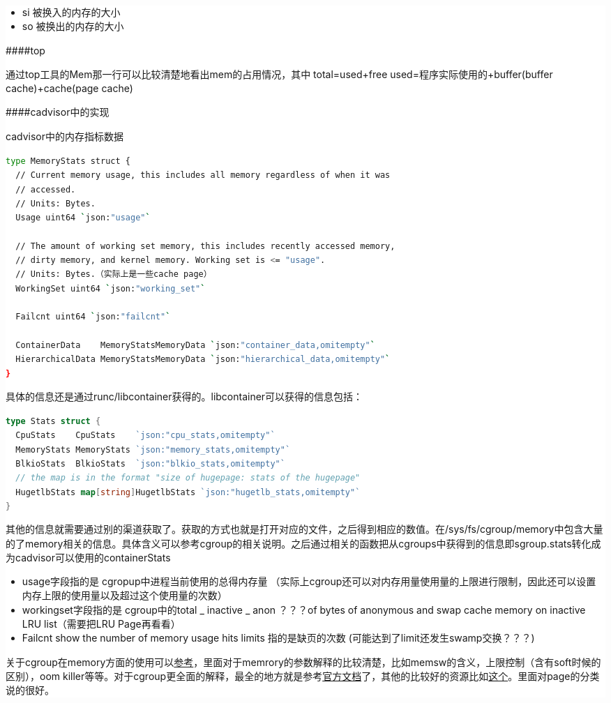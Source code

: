 * si 被换入的内存的大小
* so 被换出的内存的大小

####top

通过top工具的Mem那一行可以比较清楚地看出mem的占用情况，其中 total=used+free used=程序实际使用的+buffer(buffer cache)+cache(page cache)

####cadvisor中的实现

cadvisor中的内存指标数据

```bash
type MemoryStats struct {
  // Current memory usage, this includes all memory regardless of when it was
  // accessed.
  // Units: Bytes.
  Usage uint64 `json:"usage"`

  // The amount of working set memory, this includes recently accessed memory,
  // dirty memory, and kernel memory. Working set is <= "usage".
  // Units: Bytes.（实际上是一些cache page）
  WorkingSet uint64 `json:"working_set"`

  Failcnt uint64 `json:"failcnt"`

  ContainerData    MemoryStatsMemoryData `json:"container_data,omitempty"`
  HierarchicalData MemoryStatsMemoryData `json:"hierarchical_data,omitempty"`
}
```

具体的信息还是通过runc/libcontainer获得的。libcontainer可以获得的信息包括：

```go
type Stats struct {
  CpuStats    CpuStats    `json:"cpu_stats,omitempty"`
  MemoryStats MemoryStats `json:"memory_stats,omitempty"`
  BlkioStats  BlkioStats  `json:"blkio_stats,omitempty"`
  // the map is in the format "size of hugepage: stats of the hugepage"
  HugetlbStats map[string]HugetlbStats `json:"hugetlb_stats,omitempty"`
}
```

其他的信息就需要通过别的渠道获取了。获取的方式也就是打开对应的文件，之后得到相应的数值。在/sys/fs/cgroup/memory中包含大量的了memory相关的信息。具体含义可以参考cgroup的相关说明。之后通过相关的函数把从cgroups中获得到的信息即sgroup.stats转化成为cadvisor可以使用的containerStats

* usage字段指的是 cgropup中进程当前使用的总得内存量 （实际上cgroup还可以对内存用量使用量的上限进行限制，因此还可以设置内存上限的使用量以及超过这个使用量的次数）
* workingset字段指的是 cgroup中的total _ inactive _ anon ？？？of bytes of anonymous and swap cache memory on inactive LRU list（需要把LRU Page再看看）
* Failcnt show the number of memory usage hits limits 指的是缺页的次数 (可能达到了limit还发生swamp交换？？？)

关于cgroup在memory方面的使用可以[参考](http://xiezhenye.com/2013/10/%E7%94%A8-cgruops-%E7%AE%A1%E7%90%86%E8%BF%9B%E7%A8%8B%E5%86%85%E5%AD%98%E5%8D%A0%E7%94%A8.html)，里面对于memrory的参数解释的比较清楚，比如memsw的含义，上限控制（含有soft时候的区别），oom killer等等。对于cgroup更全面的解释，最全的地方就是参考[官方文档](https://www.kernel.org/doc/Documentation/cgroup-v1/memory.txt)了，其他的比较好的资源比如[这个](http://hustcat.github.io/memory-usage-in-process-and-cgroup/)。里面对page的分类说的很好。
